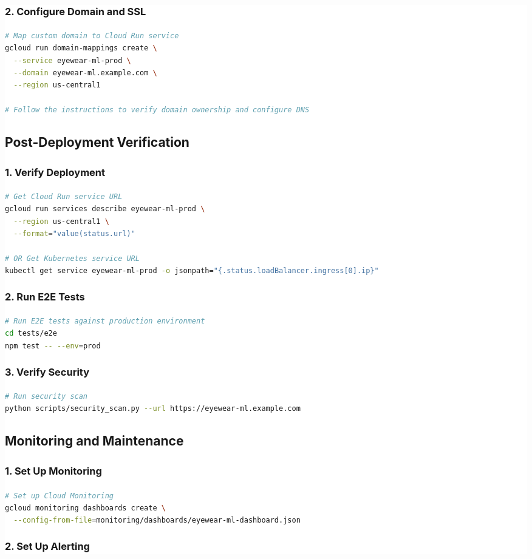 ### 2. Configure Domain and SSL

```bash
# Map custom domain to Cloud Run service
gcloud run domain-mappings create \
  --service eyewear-ml-prod \
  --domain eyewear-ml.example.com \
  --region us-central1

# Follow the instructions to verify domain ownership and configure DNS
```

## Post-Deployment Verification

### 1. Verify Deployment

```bash
# Get Cloud Run service URL
gcloud run services describe eyewear-ml-prod \
  --region us-central1 \
  --format="value(status.url)"

# OR Get Kubernetes service URL
kubectl get service eyewear-ml-prod -o jsonpath="{.status.loadBalancer.ingress[0].ip}"
```

### 2. Run E2E Tests

```bash
# Run E2E tests against production environment
cd tests/e2e
npm test -- --env=prod
```

### 3. Verify Security

```bash
# Run security scan
python scripts/security_scan.py --url https://eyewear-ml.example.com
```

## Monitoring and Maintenance

### 1. Set Up Monitoring

```bash
# Set up Cloud Monitoring
gcloud monitoring dashboards create \
  --config-from-file=monitoring/dashboards/eyewear-ml-dashboard.json
```

### 2. Set Up Alerting
